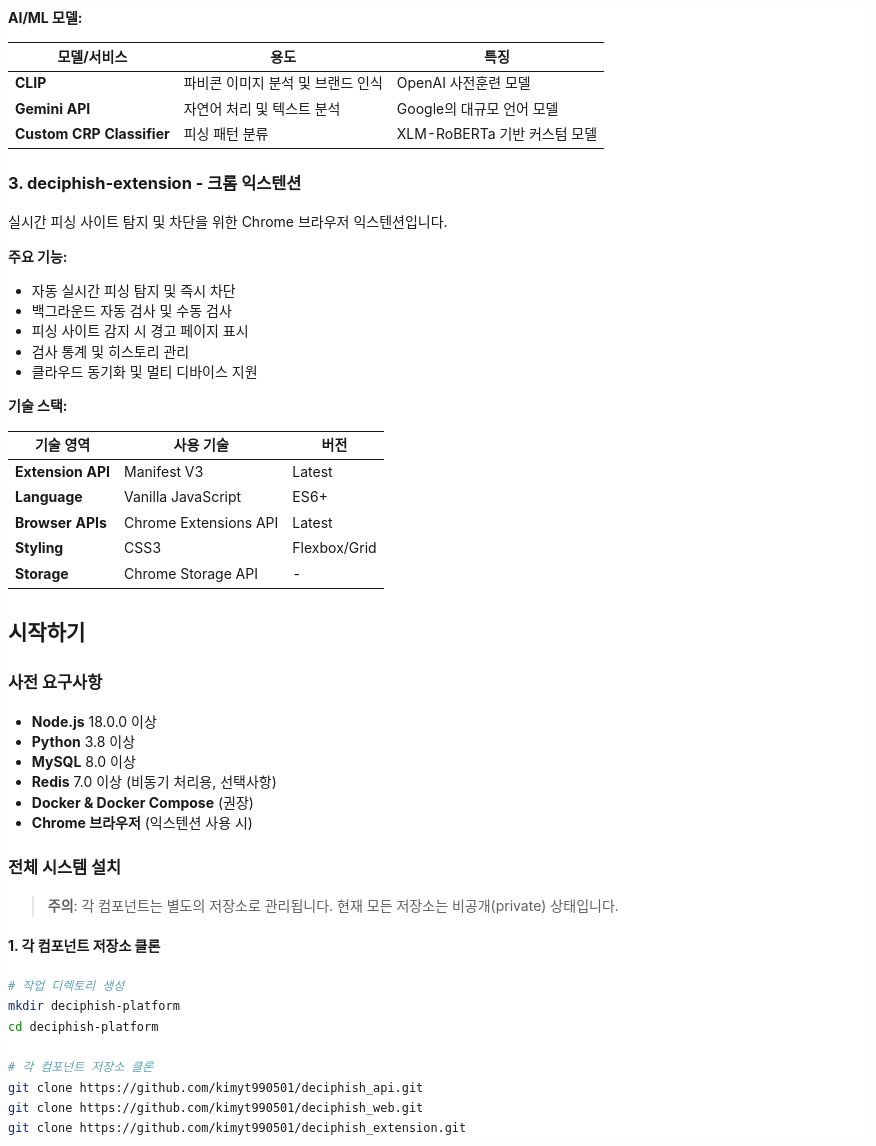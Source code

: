 **AI/ML 모델:**

| 모델/서비스 | 용도 | 특징 |
|------------|------|------|
| **CLIP** | 파비콘 이미지 분석 및 브랜드 인식 | OpenAI 사전훈련 모델 |
| **Gemini API** | 자연어 처리 및 텍스트 분석 | Google의 대규모 언어 모델 |
| **Custom CRP Classifier** | 피싱 패턴 분류 | XLM-RoBERTa 기반 커스텀 모델 |

### 3. **deciphish-extension** - 크롬 익스텐션
실시간 피싱 사이트 탐지 및 차단을 위한 Chrome 브라우저 익스텐션입니다.

**주요 기능:**
- 자동 실시간 피싱 탐지 및 즉시 차단
- 백그라운드 자동 검사 및 수동 검사
- 피싱 사이트 감지 시 경고 페이지 표시
- 검사 통계 및 히스토리 관리
- 클라우드 동기화 및 멀티 디바이스 지원

**기술 스택:**

| 기술 영역 | 사용 기술 | 버전 |
|----------|-----------|------|
| **Extension API** | Manifest V3 | Latest |
| **Language** | Vanilla JavaScript | ES6+ |
| **Browser APIs** | Chrome Extensions API | Latest |
| **Styling** | CSS3 | Flexbox/Grid |
| **Storage** | Chrome Storage API | - |

## 시작하기

### 사전 요구사항

- **Node.js** 18.0.0 이상
- **Python** 3.8 이상
- **MySQL** 8.0 이상
- **Redis** 7.0 이상 (비동기 처리용, 선택사항)
- **Docker & Docker Compose** (권장)
- **Chrome 브라우저** (익스텐션 사용 시)

### 전체 시스템 설치

> **주의**: 각 컴포넌트는 별도의 저장소로 관리됩니다. 현재 모든 저장소는 비공개(private) 상태입니다.

#### 1. 각 컴포넌트 저장소 클론
```bash
# 작업 디렉토리 생성
mkdir deciphish-platform
cd deciphish-platform

# 각 컴포넌트 저장소 클론
git clone https://github.com/kimyt990501/deciphish_api.git
git clone https://github.com/kimyt990501/deciphish_web.git
git clone https://github.com/kimyt990501/deciphish_extension.git
```
